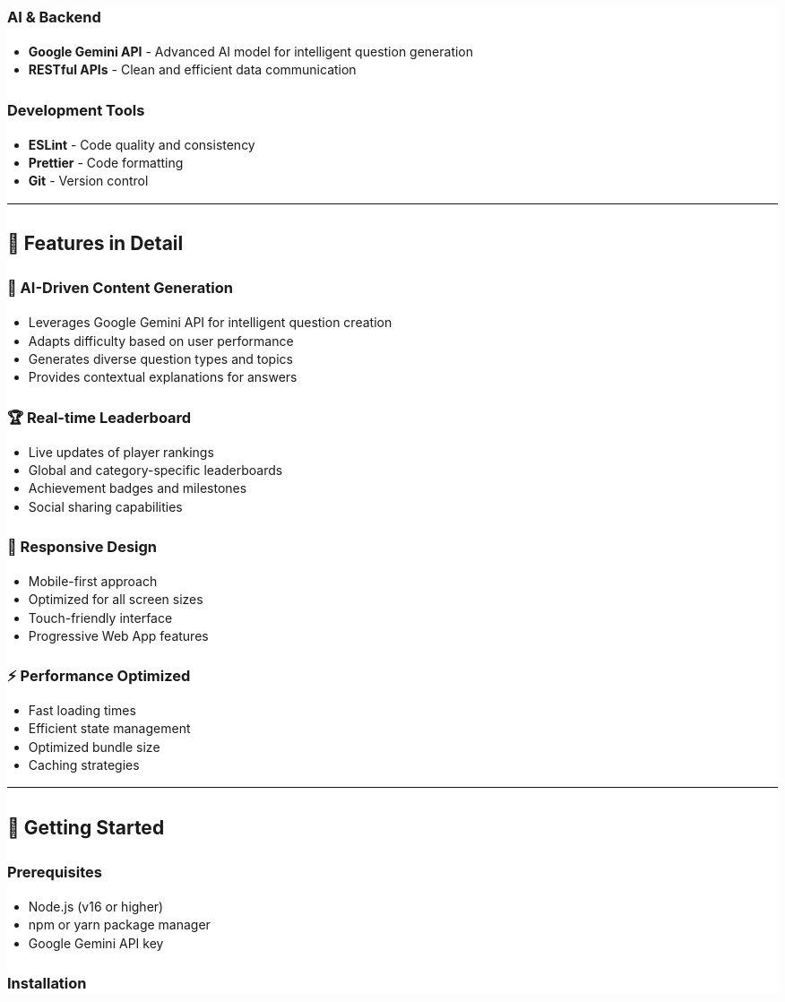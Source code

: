 ### AI & Backend
- **Google Gemini API** - Advanced AI model for intelligent question generation
- **RESTful APIs** - Clean and efficient data communication

### Development Tools
- **ESLint** - Code quality and consistency
- **Prettier** - Code formatting
- **Git** - Version control

---

## 🎯 Features in Detail

### 🤖 AI-Driven Content Generation
- Leverages Google Gemini API for intelligent question creation
- Adapts difficulty based on user performance
- Generates diverse question types and topics
- Provides contextual explanations for answers

### 🏆 Real-time Leaderboard
- Live updates of player rankings
- Global and category-specific leaderboards
- Achievement badges and milestones
- Social sharing capabilities

### 📱 Responsive Design
- Mobile-first approach
- Optimized for all screen sizes
- Touch-friendly interface
- Progressive Web App features

### ⚡ Performance Optimized
- Fast loading times
- Efficient state management
- Optimized bundle size
- Caching strategies

---

## 🚀 Getting Started

### Prerequisites
- Node.js (v16 or higher)
- npm or yarn package manager
- Google Gemini API key

### Installation
